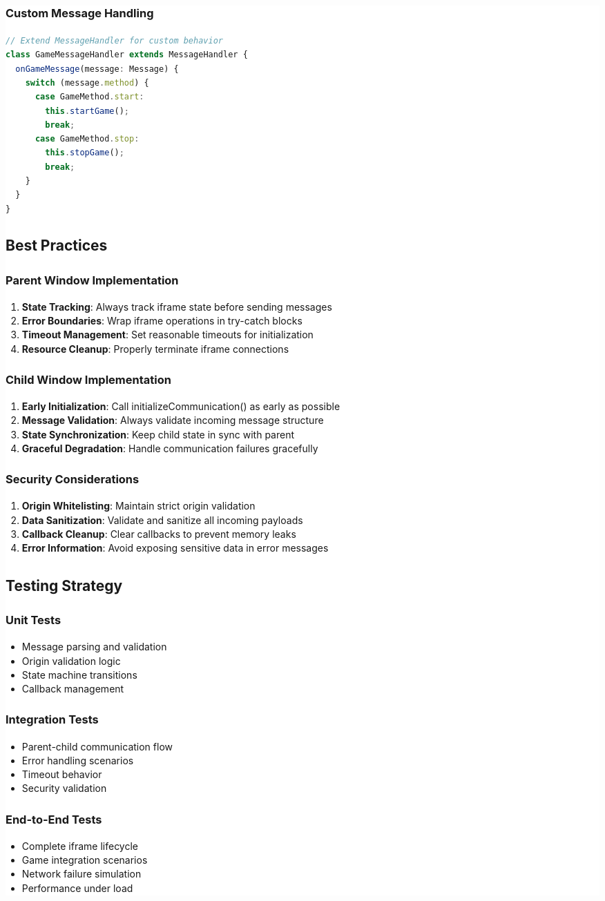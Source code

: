 ### Custom Message Handling

```typescript
// Extend MessageHandler for custom behavior
class GameMessageHandler extends MessageHandler {
  onGameMessage(message: Message) {
    switch (message.method) {
      case GameMethod.start:
        this.startGame();
        break;
      case GameMethod.stop:
        this.stopGame();
        break;
    }
  }
}
```

## Best Practices

### Parent Window Implementation

1. **State Tracking**: Always track iframe state before sending messages
2. **Error Boundaries**: Wrap iframe operations in try-catch blocks
3. **Timeout Management**: Set reasonable timeouts for initialization
4. **Resource Cleanup**: Properly terminate iframe connections

### Child Window Implementation

1. **Early Initialization**: Call initializeCommunication() as early as possible
2. **Message Validation**: Always validate incoming message structure
3. **State Synchronization**: Keep child state in sync with parent
4. **Graceful Degradation**: Handle communication failures gracefully

### Security Considerations

1. **Origin Whitelisting**: Maintain strict origin validation
2. **Data Sanitization**: Validate and sanitize all incoming payloads
3. **Callback Cleanup**: Clear callbacks to prevent memory leaks
4. **Error Information**: Avoid exposing sensitive data in error messages

## Testing Strategy

### Unit Tests

- Message parsing and validation
- Origin validation logic
- State machine transitions
- Callback management

### Integration Tests

- Parent-child communication flow
- Error handling scenarios
- Timeout behavior
- Security validation

### End-to-End Tests

- Complete iframe lifecycle
- Game integration scenarios
- Network failure simulation
- Performance under load
